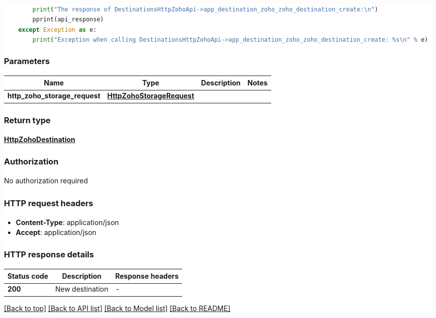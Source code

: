 ```python
        print("The response of DestinationsHttpZohoApi->app_destination_zoho_zoho_destination_create:\n")
        pprint(api_response)
    except Exception as e:
        print("Exception when calling DestinationsHttpZohoApi->app_destination_zoho_zoho_destination_create: %s\n" % e)
```



### Parameters


Name | Type | Description  | Notes
------------- | ------------- | ------------- | -------------
 **http_zoho_storage_request** | [**HttpZohoStorageRequest**](HttpZohoStorageRequest.md)|  | 

### Return type

[**HttpZohoDestination**](HttpZohoDestination.md)

### Authorization

No authorization required

### HTTP request headers

 - **Content-Type**: application/json
 - **Accept**: application/json

### HTTP response details

| Status code | Description | Response headers |
|-------------|-------------|------------------|
**200** | New destination |  -  |

[[Back to top]](#) [[Back to API list]](../README.md#documentation-for-api-endpoints) [[Back to Model list]](../README.md#documentation-for-models) [[Back to README]](../README.md)

